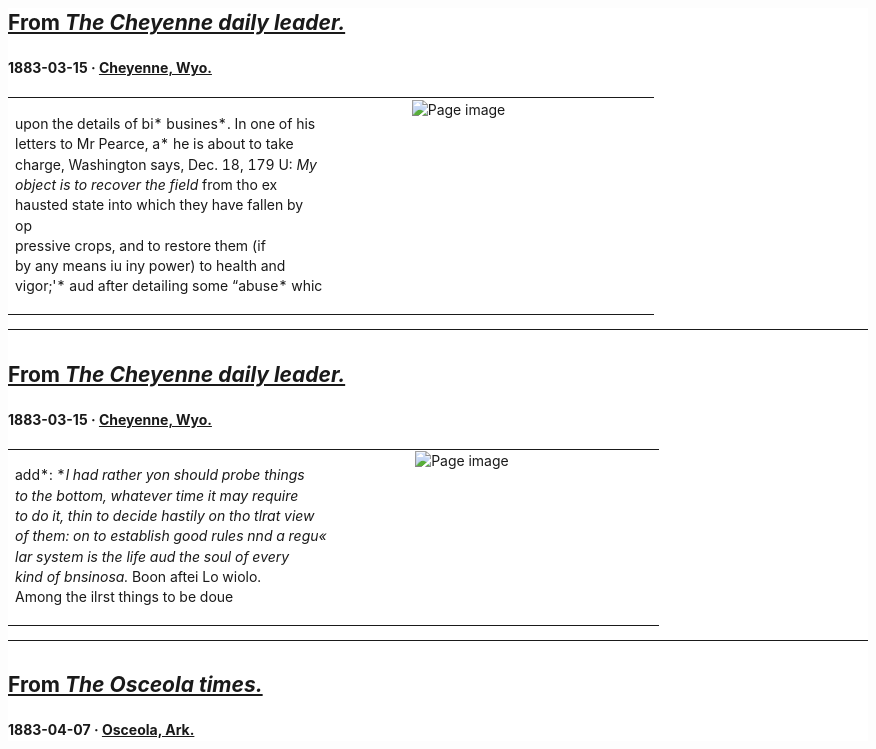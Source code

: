 
## [From _The Cheyenne daily leader._](https://www.loc.gov/resource/sn84022149/1883-03-15/ed-1/?sp=4)

#### 1883-03-15 &middot; [Cheyenne, Wyo.](http://dbpedia.org/resource/Cheyenne%2C_Wyoming)

<table style="width: 100%;"><tr><td style="width: 50%">

  
upon the details of bi* busines*. In one of his  
letters to Mr Pearce, a* he is about to take  
charge, Washington says, Dec. 18, 179 U: *My  
object is to recover the field* from tho ex­  
hausted state into which they have fallen by op­  
pressive crops, and to restore them (if  
by any means iu iny power) to health and  
vigor;&#x27;* aud after detailing some “abuse* whic
</td><td style="width: 50%; max-height: 75%; margin: auto; display: block;">
<img alt="Page image" src="https://tile.loc.gov/image-services/iiif/service:ndnp:wyu:batch_wyu_diamondville_ver05:data:sn84022149:00514150072:1883031501:0454/pct:39.06586310804993,22.658069138456028,10.804993542832545,3.6539494895217626/!600,600/0/default.jpg"/>
</td>
</tr></table>

---

## [From _The Cheyenne daily leader._](https://www.loc.gov/resource/sn84022149/1883-03-15/ed-1/?sp=4)

#### 1883-03-15 &middot; [Cheyenne, Wyo.](http://dbpedia.org/resource/Cheyenne%2C_Wyoming)

<table style="width: 100%;"><tr><td style="width: 50%">

  
add*: **l had rather yon should probe things  
to the bottom, whatever time it may require  
to do it, thin to decide hastily on tho tlrat view  
of them: on to establish good rules nnd a regu«  
lar system is the life aud the soul of every  
kind of bnsinosa.* Boon aftei Lo wiolo.  
Among the ilrst things to be doue
</td><td style="width: 50%; max-height: 75%; margin: auto; display: block;">
<img alt="Page image" src="https://tile.loc.gov/image-services/iiif/service:ndnp:wyu:batch_wyu_diamondville_ver05:data:sn84022149:00514150072:1883031501:0454/pct:39.04433921653035,26.885187175353753,10.82651743435213,3.1882500447787927/!600,600/0/default.jpg"/>
</td>
</tr></table>

---

## [From _The Osceola times._](https://www.loc.gov/resource/sn84022982/1883-04-07/ed-1/?sp=3)

#### 1883-04-07 &middot; [Osceola, Ark.](http://dbpedia.org/resource/Osceola%2C_Arkansas)
